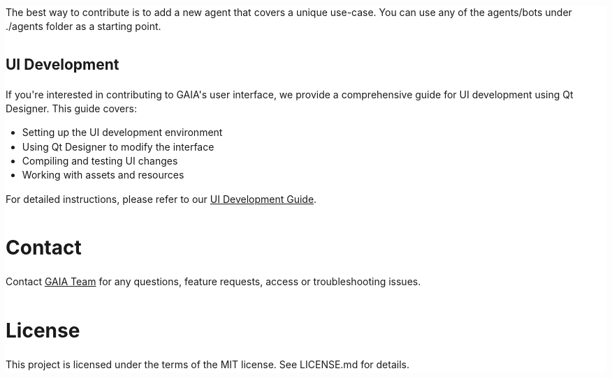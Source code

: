 The best way to contribute is to add a new agent that covers a unique use-case. You can use any of the agents/bots under ./agents folder as a starting point.

## UI Development
If you're interested in contributing to GAIA's user interface, we provide a comprehensive guide for UI development using Qt Designer. This guide covers:
- Setting up the UI development environment
- Using Qt Designer to modify the interface
- Compiling and testing UI changes
- Working with assets and resources

For detailed instructions, please refer to our [UI Development Guide](docs/ui.md).

# Contact
Contact [GAIA Team](mailto:gaia@amd.com) for any questions, feature requests, access or troubleshooting issues.

# License
This project is licensed under the terms of the MIT license. See LICENSE.md for details.